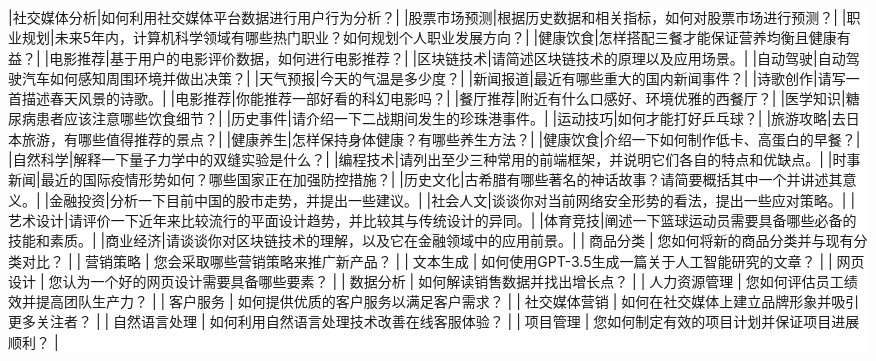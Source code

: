 |社交媒体分析|如何利用社交媒体平台数据进行用户行为分析？|
|股票市场预测|根据历史数据和相关指标，如何对股票市场进行预测？|
|职业规划|未来5年内，计算机科学领域有哪些热门职业？如何规划个人职业发展方向？|
|健康饮食|怎样搭配三餐才能保证营养均衡且健康有益？|
|电影推荐|基于用户的电影评价数据，如何进行电影推荐？|
|区块链技术|请简述区块链技术的原理以及应用场景。|
|自动驾驶|自动驾驶汽车如何感知周围环境并做出决策？|
|天气预报|今天的气温是多少度？|
|新闻报道|最近有哪些重大的国内新闻事件？|
|诗歌创作|请写一首描述春天风景的诗歌。|
|电影推荐|你能推荐一部好看的科幻电影吗？|
|餐厅推荐|附近有什么口感好、环境优雅的西餐厅？|
|医学知识|糖尿病患者应该注意哪些饮食细节？|
|历史事件|请介绍一下二战期间发生的珍珠港事件。|
|运动技巧|如何才能打好乒乓球？|
|旅游攻略|去日本旅游，有哪些值得推荐的景点？|
|健康养生|怎样保持身体健康？有哪些养生方法？|
|健康饮食|介绍一下如何制作低卡、高蛋白的早餐？|
|自然科学|解释一下量子力学中的双缝实验是什么？|
|编程技术|请列出至少三种常用的前端框架，并说明它们各自的特点和优缺点。|
|时事新闻|最近的国际疫情形势如何？哪些国家正在加强防控措施？|
|历史文化|古希腊有哪些著名的神话故事？请简要概括其中一个并讲述其意义。|
|金融投资|分析一下目前中国的股市走势，并提出一些建议。|
|社会人文|谈谈你对当前网络安全形势的看法，提出一些应对策略。|
|艺术设计|请评价一下近年来比较流行的平面设计趋势，并比较其与传统设计的异同。|
|体育竞技|阐述一下篮球运动员需要具备哪些必备的技能和素质。|
|商业经济|请谈谈你对区块链技术的理解，以及它在金融领域中的应用前景。|
| 商品分类 | 您如何将新的商品分类并与现有分类对比？ |
| 营销策略 | 您会采取哪些营销策略来推广新产品？ |
| 文本生成 | 如何使用GPT-3.5生成一篇关于人工智能研究的文章？ |
| 网页设计 | 您认为一个好的网页设计需要具备哪些要素？ |
| 数据分析 | 如何解读销售数据并找出增长点？ |
| 人力资源管理 | 您如何评估员工绩效并提高团队生产力？ |
| 客户服务 | 如何提供优质的客户服务以满足客户需求？ |
| 社交媒体营销 | 如何在社交媒体上建立品牌形象并吸引更多关注者？ |
| 自然语言处理 | 如何利用自然语言处理技术改善在线客服体验？ |
| 项目管理 | 您如何制定有效的项目计划并保证项目进展顺利？ |